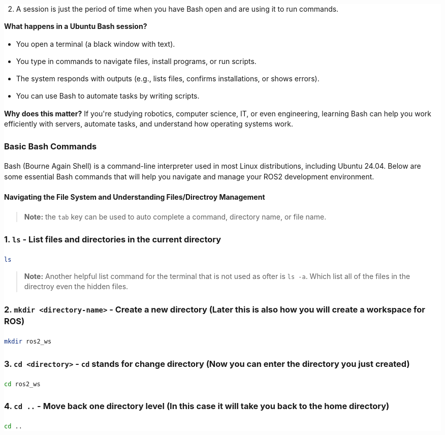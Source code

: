 2. A session is just the period of time when you have Bash open and are using it to run commands.

**What happens in a Ubuntu Bash session?**

- You open a terminal (a black window with text).

- You type in commands to navigate files, install programs, or run scripts.

- The system responds with outputs (e.g., lists files, confirms installations, or shows errors).

- You can use Bash to automate tasks by writing scripts.

**Why does this matter?**
If you're studying robotics, computer science, IT, or even engineering, learning Bash can help you work efficiently with servers, automate tasks, and understand how operating systems work.

### Basic Bash Commands

Bash (Bourne Again Shell) is a command-line interpreter used in most Linux distributions, including Ubuntu 24.04. Below are some essential Bash commands that will help you navigate and manage your ROS2 development environment.

#### Navigating the File System and Understanding Files/Directroy Management

> **Note:** the `tab` key can be used to auto complete a command, directory name, or file name.

### 1. `ls` - List files and directories in the current directory

```bash
ls
```

> **Note:** Another helpful list command for the terminal that is not used as ofter is `ls -a`. Which list all of the files in the directroy even the hidden files.

### 2. `mkdir <directory-name>` - Create a new directory (Later this is also how you will create a workspace for ROS)

```bash
mkdir ros2_ws
```

### 3. `cd <directory>` - `cd` stands for change directory (Now you can enter the directory you just created)

```bash
cd ros2_ws
```

### 4. `cd ..` - Move back one directory level (In this case it will take you back to the home directory)

```bash
cd ..
```
